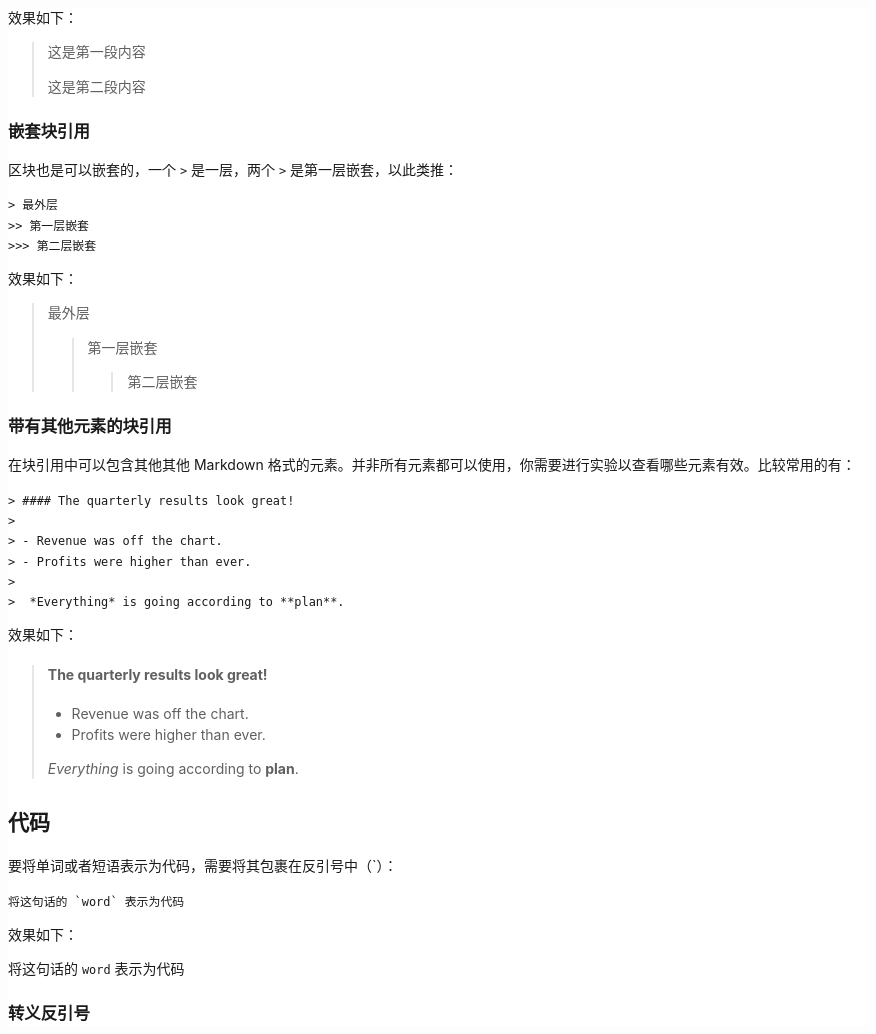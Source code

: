 效果如下：

> 这是第一段内容
>
> 这是第二段内容

### 嵌套块引用  

区块也是可以嵌套的，一个 `>` 是一层，两个 `>` 是第一层嵌套，以此类推：
 
```
> 最外层
>> 第一层嵌套
>>> 第二层嵌套
```

效果如下：
> 最外层
>> 第一层嵌套
>>> 第二层嵌套

### 带有其他元素的块引用

在块引用中可以包含其他其他 Markdown 格式的元素。并非所有元素都可以使用，你需要进行实验以查看哪些元素有效。比较常用的有：

```
> #### The quarterly results look great!
>
> - Revenue was off the chart.
> - Profits were higher than ever.
>
>  *Everything* is going according to **plan**.
```

效果如下：  
> #### The quarterly results look great!
>
> - Revenue was off the chart.
> - Profits were higher than ever.
>
>  *Everything* is going according to **plan**.


## 代码

要将单词或者短语表示为代码，需要将其包裹在反引号中（`）：

```
将这句话的 `word` 表示为代码
```

效果如下：  

将这句话的 `word` 表示为代码

### 转义反引号
